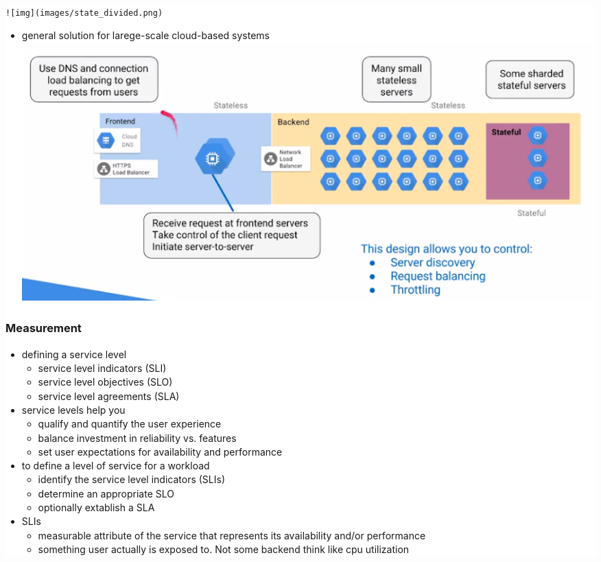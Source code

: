     ![img](images/state_divided.png)
- general solution for larege-scale cloud-based systems
![img](images/state_general_solution.png)

### Measurement
- defining a service level
    - service level indicators (SLI)
    - service level objectives (SLO)
    - service level agreements (SLA)
- service levels help you
    - qualify and quantify the user experience
    - balance investment in reliability vs. features
    - set user expectations for availability and performance
- to define a level of service for a workload
    - identify the service level indicators (SLIs)
    - determine an appropriate SLO
    - optionally extablish a SLA
- SLIs
    - measurable attribute of the service that represents its availability and/or performance
    - something user actually is exposed to. Not some backend think like cpu utilization